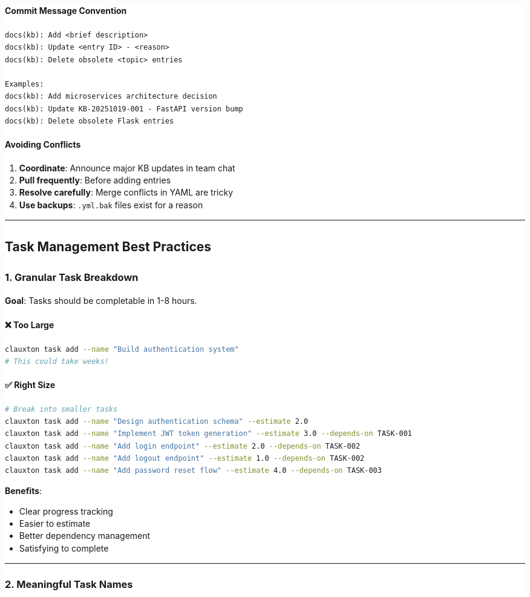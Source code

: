 #### Commit Message Convention

```
docs(kb): Add <brief description>
docs(kb): Update <entry ID> - <reason>
docs(kb): Delete obsolete <topic> entries

Examples:
docs(kb): Add microservices architecture decision
docs(kb): Update KB-20251019-001 - FastAPI version bump
docs(kb): Delete obsolete Flask entries
```

#### Avoiding Conflicts

1. **Coordinate**: Announce major KB updates in team chat
2. **Pull frequently**: Before adding entries
3. **Resolve carefully**: Merge conflicts in YAML are tricky
4. **Use backups**: `.yml.bak` files exist for a reason

---

## Task Management Best Practices

### 1. Granular Task Breakdown

**Goal**: Tasks should be completable in 1-8 hours.

#### ❌ Too Large
```bash
clauxton task add --name "Build authentication system"
# This could take weeks!
```

#### ✅ Right Size
```bash
# Break into smaller tasks
clauxton task add --name "Design authentication schema" --estimate 2.0
clauxton task add --name "Implement JWT token generation" --estimate 3.0 --depends-on TASK-001
clauxton task add --name "Add login endpoint" --estimate 2.0 --depends-on TASK-002
clauxton task add --name "Add logout endpoint" --estimate 1.0 --depends-on TASK-002
clauxton task add --name "Add password reset flow" --estimate 4.0 --depends-on TASK-003
```

**Benefits**:
- Clear progress tracking
- Easier to estimate
- Better dependency management
- Satisfying to complete

---

### 2. Meaningful Task Names
